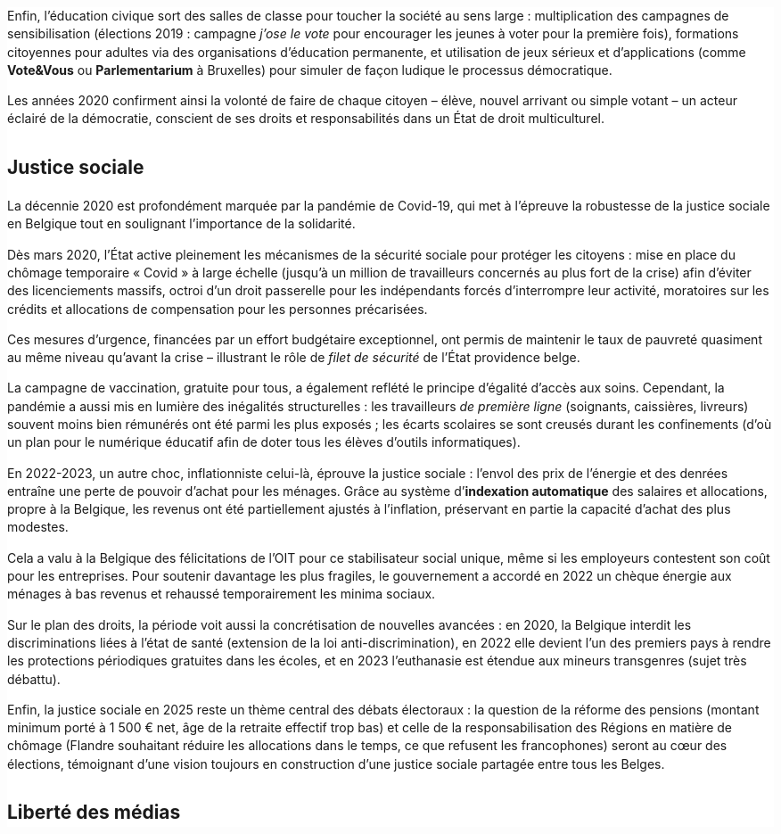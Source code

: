 Enfin, l’éducation civique sort des salles de classe pour toucher la société au sens large : multiplication des campagnes de sensibilisation (élections 2019 : campagne _j’ose le vote_ pour encourager les jeunes à voter pour la première fois), formations citoyennes pour adultes via des organisations d’éducation permanente, et utilisation de jeux sérieux et d’applications (comme **Vote&Vous** ou **Parlementarium** à Bruxelles) pour simuler de façon ludique le processus démocratique.

Les années 2020 confirment ainsi la volonté de faire de chaque citoyen – élève, nouvel arrivant ou simple votant – un acteur éclairé de la démocratie, conscient de ses droits et responsabilités dans un État de droit multiculturel.

## Justice sociale

La décennie 2020 est profondément marquée par la pandémie de Covid-19, qui met à l’épreuve la robustesse de la justice sociale en Belgique tout en soulignant l’importance de la solidarité. 

Dès mars 2020, l’État active pleinement les mécanismes de la sécurité sociale pour protéger les citoyens : mise en place du chômage temporaire « Covid » à large échelle (jusqu’à un million de travailleurs concernés au plus fort de la crise) afin d’éviter des licenciements massifs, octroi d’un droit passerelle pour les indépendants forcés d’interrompre leur activité, moratoires sur les crédits et allocations de compensation pour les personnes précarisées. 

Ces mesures d’urgence, financées par un effort budgétaire exceptionnel, ont permis de maintenir le taux de pauvreté quasiment au même niveau qu’avant la crise – illustrant le rôle de _filet de sécurité_ de l’État providence belge. 

La campagne de vaccination, gratuite pour tous, a également reflété le principe d’égalité d’accès aux soins. Cependant, la pandémie a aussi mis en lumière des inégalités structurelles : les travailleurs _de première ligne_ (soignants, caissières, livreurs) souvent moins bien rémunérés ont été parmi les plus exposés ; les écarts scolaires se sont creusés durant les confinements (d’où un plan pour le numérique éducatif afin de doter tous les élèves d’outils informatiques). 

En 2022-2023, un autre choc, inflationniste celui-là, éprouve la justice sociale : l’envol des prix de l’énergie et des denrées entraîne une perte de pouvoir d’achat pour les ménages. Grâce au système d’**indexation automatique** des salaires et allocations, propre à la Belgique, les revenus ont été partiellement ajustés à l’inflation, préservant en partie la capacité d’achat des plus modestes. 

Cela a valu à la Belgique des félicitations de l’OIT pour ce stabilisateur social unique, même si les employeurs contestent son coût pour les entreprises. Pour soutenir davantage les plus fragiles, le gouvernement a accordé en 2022 un chèque énergie aux ménages à bas revenus et rehaussé temporairement les minima sociaux. 

Sur le plan des droits, la période voit aussi la concrétisation de nouvelles avancées : en 2020, la Belgique interdit les discriminations liées à l’état de santé (extension de la loi anti-discrimination), en 2022 elle devient l’un des premiers pays à rendre les protections périodiques gratuites dans les écoles, et en 2023 l’euthanasie est étendue aux mineurs transgenres (sujet très débattu).

Enfin, la justice sociale en 2025 reste un thème central des débats électoraux : la question de la réforme des pensions (montant minimum porté à 1 500 € net, âge de la retraite effectif trop bas) et celle de la responsabilisation des Régions en matière de chômage (Flandre souhaitant réduire les allocations dans le temps, ce que refusent les francophones) seront au cœur des élections, témoignant d’une vision toujours en construction d’une justice sociale partagée entre tous les Belges.

## Liberté des médias
